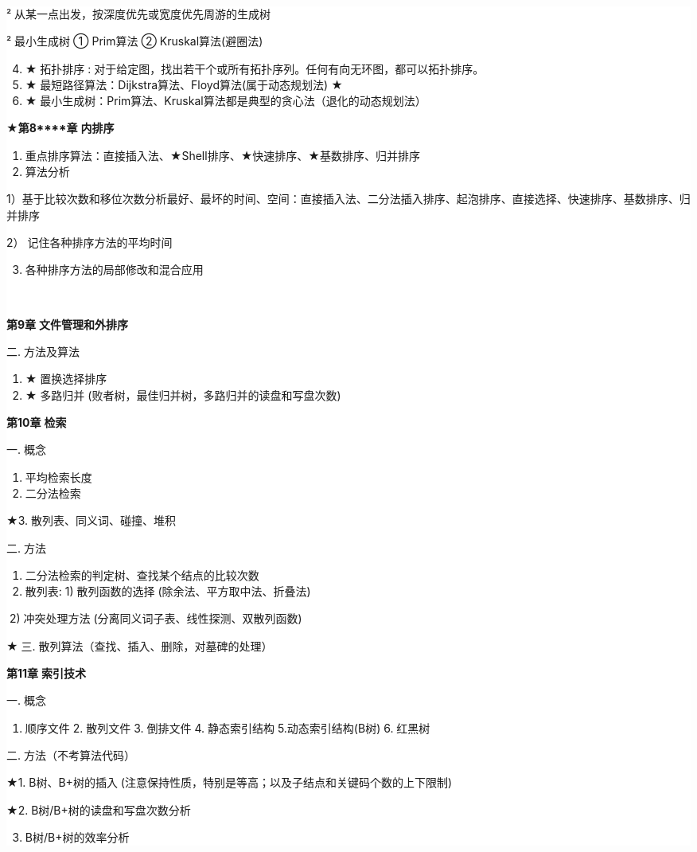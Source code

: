 ² 从某一点出发，按深度优先或宽度优先周游的生成树

² 最小生成树 ① Prim算法 ② Kruskal算法(避圈法)

4. ★ 拓扑排序 : 对于给定图，找出若干个或所有拓扑序列。任何有向无环图，都可以拓扑排序。
5. ★ 最短路径算法：Dijkstra算法、Floyd算法(属于动态规划法) ★
6. ★ 最小生成树：Prim算法、Kruskal算法都是典型的贪心法（退化的动态规划法）

 

**★****第****8****章** **内排序**

1. 重点排序算法：直接插入法、★Shell排序、★快速排序、★基数排序、归并排序
2. 算法分析

1）基于比较次数和移位次数分析最好、最坏的时间、空间：直接插入法、二分法插入排序、起泡排序、直接选择、快速排序、基数排序、归并排序

  2） 记住各种排序方法的平均时间

3. 各种排序方法的局部修改和混合应用

　

**第****9****章** **文件管理和外排序**

二. 方法及算法

1. ★ 置换选择排序 
2. ★ 多路归并 (败者树，最佳归并树，多路归并的读盘和写盘次数)

 

**第****10****章** **检索**

一. 概念

1. 平均检索长度  
2. 二分法检索 

★3. 散列表、同义词、碰撞、堆积

二. 方法

1. 二分法检索的判定树、查找某个结点的比较次数
2. 散列表: 1) 散列函数的选择 (除余法、平方取中法、折叠法)

​         2) 冲突处理方法 (分离同义词子表、线性探测、双散列函数)

★ 三. 散列算法（查找、插入、删除，对墓碑的处理）

 

**第****11****章** **索引技术**

一. 概念

1. 顺序文件 2. 散列文件 3. 倒排文件 4. 静态索引结构 5.动态索引结构(B树) 6. 红黑树

二. 方法（不考算法代码）

 ★1.  B树、B+树的插入 (注意保持性质，特别是等高；以及子结点和关键码个数的上下限制)

 ★2. B树/B+树的读盘和写盘次数分析 

3. B树/B+树的效率分析
